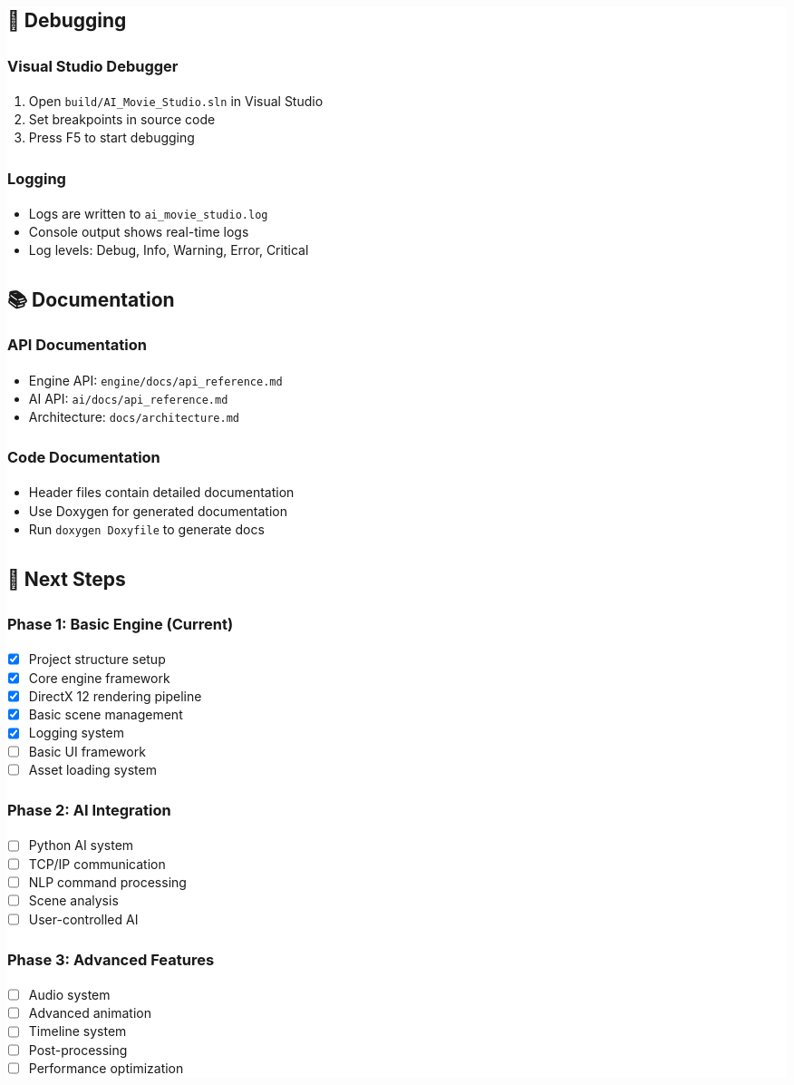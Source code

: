 ## **🐛 Debugging**

### **Visual Studio Debugger**
1. Open `build/AI_Movie_Studio.sln` in Visual Studio
2. Set breakpoints in source code
3. Press F5 to start debugging

### **Logging**
- Logs are written to `ai_movie_studio.log`
- Console output shows real-time logs
- Log levels: Debug, Info, Warning, Error, Critical

## **📚 Documentation**

### **API Documentation**
- Engine API: `engine/docs/api_reference.md`
- AI API: `ai/docs/api_reference.md`
- Architecture: `docs/architecture.md`

### **Code Documentation**
- Header files contain detailed documentation
- Use Doxygen for generated documentation
- Run `doxygen Doxyfile` to generate docs

## **🚀 Next Steps**

### **Phase 1: Basic Engine (Current)**
- [x] Project structure setup
- [x] Core engine framework
- [x] DirectX 12 rendering pipeline
- [x] Basic scene management
- [x] Logging system
- [ ] Basic UI framework
- [ ] Asset loading system

### **Phase 2: AI Integration**
- [ ] Python AI system
- [ ] TCP/IP communication
- [ ] NLP command processing
- [ ] Scene analysis
- [ ] User-controlled AI

### **Phase 3: Advanced Features**
- [ ] Audio system
- [ ] Advanced animation
- [ ] Timeline system
- [ ] Post-processing
- [ ] Performance optimization
